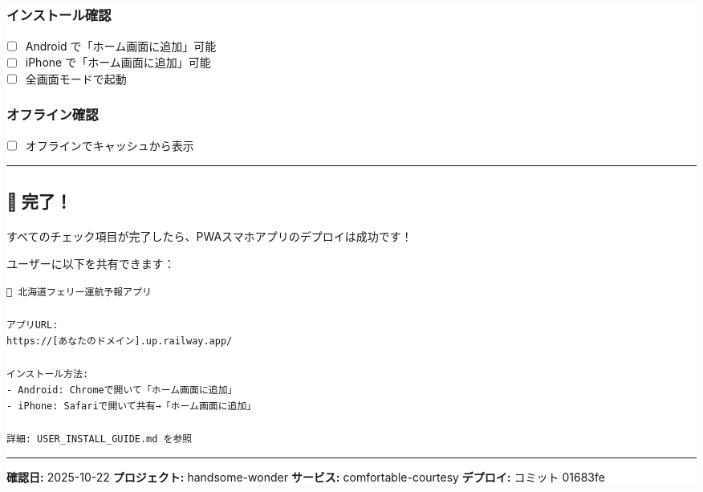 ### インストール確認
- [ ] Android で「ホーム画面に追加」可能
- [ ] iPhone で「ホーム画面に追加」可能
- [ ] 全画面モードで起動

### オフライン確認
- [ ] オフラインでキャッシュから表示

---

## 🎉 完了！

すべてのチェック項目が完了したら、PWAスマホアプリのデプロイは成功です！

ユーザーに以下を共有できます：
```
🚢 北海道フェリー運航予報アプリ

アプリURL:
https://[あなたのドメイン].up.railway.app/

インストール方法:
- Android: Chromeで開いて「ホーム画面に追加」
- iPhone: Safariで開いて共有→「ホーム画面に追加」

詳細: USER_INSTALL_GUIDE.md を参照
```

---

**確認日:** 2025-10-22
**プロジェクト:** handsome-wonder
**サービス:** comfortable-courtesy
**デプロイ:** コミット 01683fe

